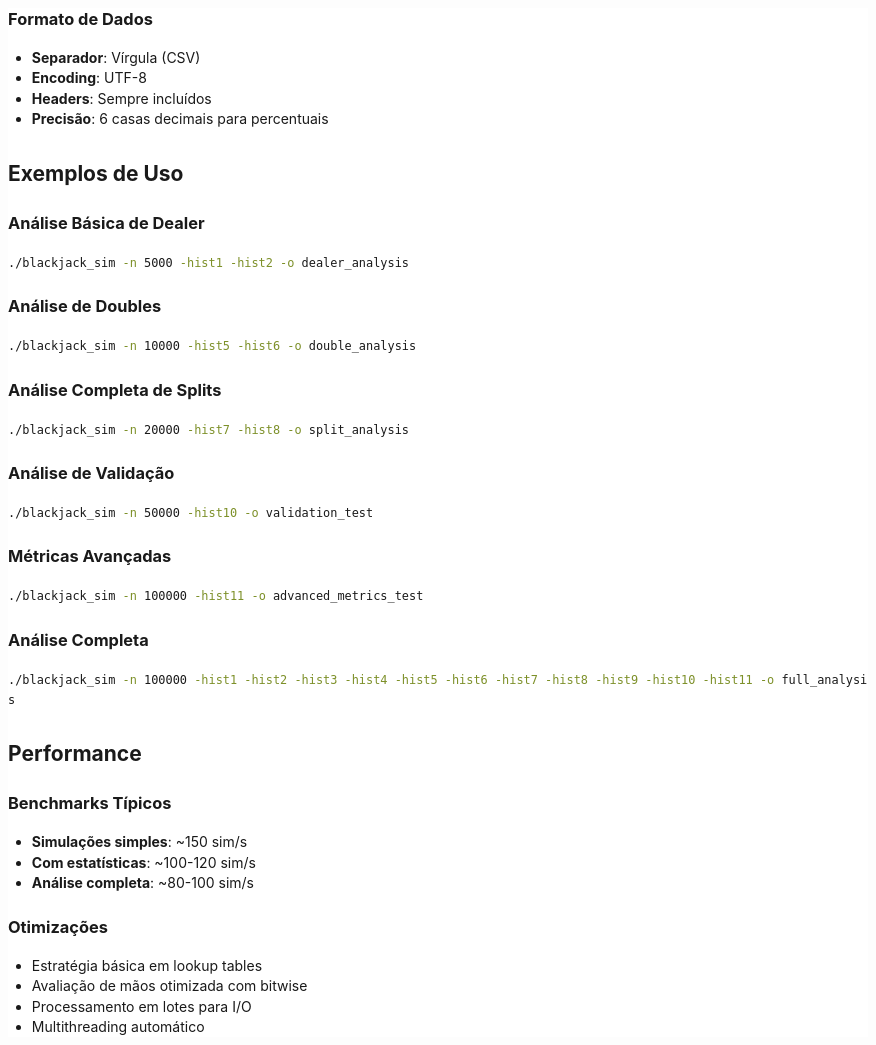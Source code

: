 ### Formato de Dados
- **Separador**: Vírgula (CSV)
- **Encoding**: UTF-8
- **Headers**: Sempre incluídos
- **Precisão**: 6 casas decimais para percentuais

## Exemplos de Uso

### Análise Básica de Dealer
```bash
./blackjack_sim -n 5000 -hist1 -hist2 -o dealer_analysis
```

### Análise de Doubles
```bash
./blackjack_sim -n 10000 -hist5 -hist6 -o double_analysis
```

### Análise Completa de Splits
```bash
./blackjack_sim -n 20000 -hist7 -hist8 -o split_analysis
```

### Análise de Validação
```bash
./blackjack_sim -n 50000 -hist10 -o validation_test
```

### Métricas Avançadas
```bash
./blackjack_sim -n 100000 -hist11 -o advanced_metrics_test
```

### Análise Completa
```bash
./blackjack_sim -n 100000 -hist1 -hist2 -hist3 -hist4 -hist5 -hist6 -hist7 -hist8 -hist9 -hist10 -hist11 -o full_analysis
```

## Performance

### Benchmarks Típicos
- **Simulações simples**: ~150 sim/s
- **Com estatísticas**: ~100-120 sim/s
- **Análise completa**: ~80-100 sim/s

### Otimizações
- Estratégia básica em lookup tables
- Avaliação de mãos otimizada com bitwise
- Processamento em lotes para I/O
- Multithreading automático
